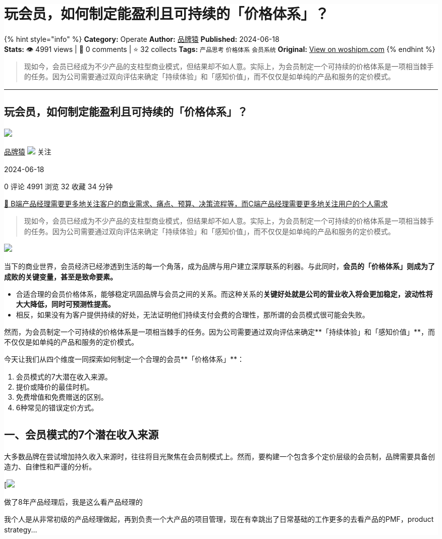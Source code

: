 # 玩会员，如何制定能盈利且可持续的「价格体系」？
{% hint style="info" %}
**Category:** Operate
**Author:** [品牌猿](https://www.woshipm.com/u/1075939)
**Published:** 2024-06-18  
**Stats:** 👁️ 4991 views | 💬 0 comments | ⭐ 32 collects
**Tags:** `产品思考` `价格体系` `会员系统`
**Original:** [View on woshipm.com](https://www.woshipm.com/operate/6071163.html)
{% endhint %}
> 现如今，会员已经成为不少产品的支柱型商业模式，但结果却不如人意。实际上，为会员制定一个可持续的价格体系是一项相当棘手的任务。因为公司需要通过双向评估来确定「持续体验」和「感知价值」，而不仅仅是如单纯的产品和服务的定价模式。

---

## 玩会员，如何制定能盈利且可持续的「价格体系」？

[![](https://image.woshipm.com/wp-files/2020/04/9IBQvFbcQvLo1OpnacVY.png!/both/72x72)](https://www.woshipm.com/u/1075939)

[品牌猿](https://www.woshipm.com/u/1075939) ![](https://static.woshipm.com/tag/1121_1@2x.png) 关注

2024-06-18

0 评论 4991 浏览 32 收藏 34 分钟

[🔗 B端产品经理需要更多地关注客户的商业需求、痛点、预算、决策流程等，而C端产品经理需要更多地关注用户的个人需求](https://ke.qidianla.com/courses/bcpm)

> 现如今，会员已经成为不少产品的支柱型商业模式，但结果却不如人意。实际上，为会员制定一个可持续的价格体系是一项相当棘手的任务。因为公司需要通过双向评估来确定「持续体验」和「感知价值」，而不仅仅是如单纯的产品和服务的定价模式。

![](https://image.woshipm.com/2023/04/13/60f4814a-d9de-11ed-8fc2-00163e0b5ff3.jpg)

当下的商业世界，会员经济已经渗透到生活的每一个角落，成为品牌与用户建立深厚联系的利器。与此同时，**会员的「价格体系」则成为了成败的关键变量，甚至是致命要素。**

*   合适合理的会员价格体系，能够稳定巩固品牌与会员之间的关系。而这种关系的**关键好处就是公司的营业收入将会更加稳定，波动性将大大降低，同时可预测性提高。**
*   相反，如果没有为客户提供持续的好处，无法证明他们持续支付会费的合理性，那所谓的会员模式很可能会失败。

然而，为会员制定一个可持续的价格体系是一项相当棘手的任务。因为公司需要通过双向评估来确定**「持续体验」和「感知价值」**，而不仅仅是如单纯的产品和服务的定价模式。

今天让我们从四个维度一同探索如何制定一个合理的会员**「价格体系」**：

1.  会员模式的7大潜在收入来源。
2.  提价或降价的最佳时机。
3.  免费增值和免费赠送的区别。
4.  6种常见的错误定价方式。

## 一、会员模式的7个潜在收入来源

大多数品牌在尝试增加持久收入来源时，往往将目光聚焦在会员制模式上。然而，要构建一个包含多个定价层级的会员制，品牌需要具备创造力、自律性和严谨的分析。

[![](https://image.woshipm.com/2023/08/02/bf59b8ba-30e4-11ee-88e7-00163e0b5ff3.png)

做了8年产品经理后，我是这么看产品经理的

我个人是从非常初级的产品经理做起，再到负责一个大产品的项目管理，现在有幸跳出了日常基础的工作更多的去看产品的PMF，product strategy...
